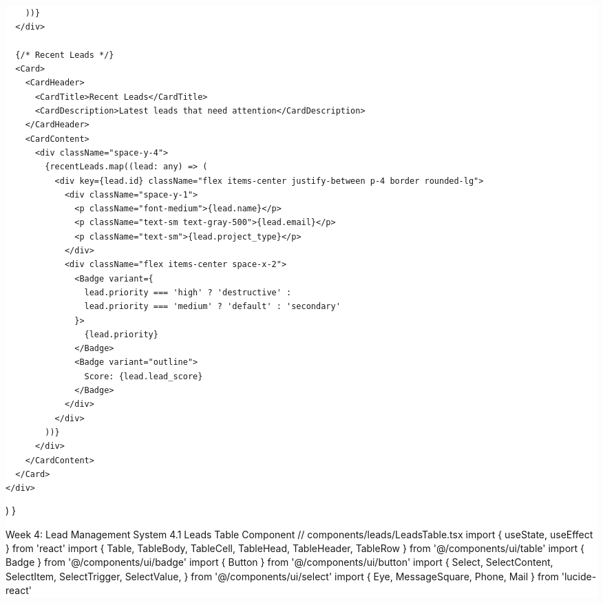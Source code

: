         ))}
      </div>

      {/* Recent Leads */}
      <Card>
        <CardHeader>
          <CardTitle>Recent Leads</CardTitle>
          <CardDescription>Latest leads that need attention</CardDescription>
        </CardHeader>
        <CardContent>
          <div className="space-y-4">
            {recentLeads.map((lead: any) => (
              <div key={lead.id} className="flex items-center justify-between p-4 border rounded-lg">
                <div className="space-y-1">
                  <p className="font-medium">{lead.name}</p>
                  <p className="text-sm text-gray-500">{lead.email}</p>
                  <p className="text-sm">{lead.project_type}</p>
                </div>
                <div className="flex items-center space-x-2">
                  <Badge variant={
                    lead.priority === 'high' ? 'destructive' :
                    lead.priority === 'medium' ? 'default' : 'secondary'
                  }>
                    {lead.priority}
                  </Badge>
                  <Badge variant="outline">
                    Score: {lead.lead_score}
                  </Badge>
                </div>
              </div>
            ))}
          </div>
        </CardContent>
      </Card>
    </div>
  )
}

Week 4: Lead Management System
4.1 Leads Table Component
// components/leads/LeadsTable.tsx
import { useState, useEffect } from 'react'
import { 
  Table, 
  TableBody, 
  TableCell, 
  TableHead, 
  TableHeader, 
  TableRow 
} from '@/components/ui/table'
import { Badge } from '@/components/ui/badge'
import { Button } from '@/components/ui/button'
import { 
  Select,
  SelectContent,
  SelectItem,
  SelectTrigger,
  SelectValue,
} from '@/components/ui/select'
import { Eye, MessageSquare, Phone, Mail } from 'lucide-react'
